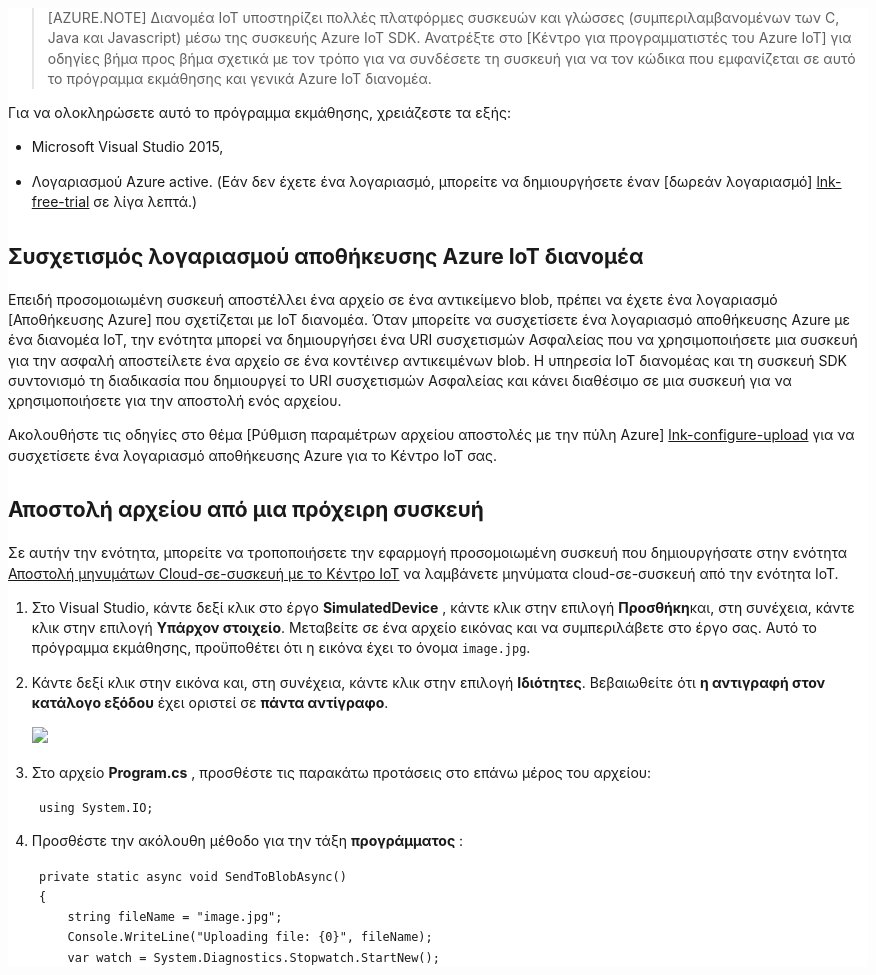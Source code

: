 > [AZURE.NOTE] Διανομέα IoT υποστηρίζει πολλές πλατφόρμες συσκευών και γλώσσες (συμπεριλαμβανομένων των C, Java και Javascript) μέσω της συσκευής Azure IoT SDK. Ανατρέξτε στο [Κέντρο για προγραμματιστές του Azure IoT] για οδηγίες βήμα προς βήμα σχετικά με τον τρόπο για να συνδέσετε τη συσκευή για να τον κώδικα που εμφανίζεται σε αυτό το πρόγραμμα εκμάθησης και γενικά Azure IoT διανομέα.

Για να ολοκληρώσετε αυτό το πρόγραμμα εκμάθησης, χρειάζεστε τα εξής:

+ Microsoft Visual Studio 2015,

+ Λογαριασμού Azure active. (Εάν δεν έχετε ένα λογαριασμό, μπορείτε να δημιουργήσετε έναν [δωρεάν λογαριασμό] [ lnk-free-trial] σε λίγα λεπτά.)

## <a name="associate-an-azure-storage-account-to-iot-hub"></a>Συσχετισμός λογαριασμού αποθήκευσης Azure IoT διανομέα

Επειδή προσομοιωμένη συσκευή αποστέλλει ένα αρχείο σε ένα αντικείμενο blob, πρέπει να έχετε ένα λογαριασμό [Αποθήκευσης Azure] που σχετίζεται με IoT διανομέα. Όταν μπορείτε να συσχετίσετε ένα λογαριασμό αποθήκευσης Azure με ένα διανομέα IoT, την ενότητα μπορεί να δημιουργήσει ένα URI συσχετισμών Ασφαλείας που να χρησιμοποιήσετε μια συσκευή για την ασφαλή αποστείλετε ένα αρχείο σε ένα κοντέινερ αντικειμένων blob. Η υπηρεσία IoT διανομέας και τη συσκευή SDK συντονισμό τη διαδικασία που δημιουργεί το URI συσχετισμών Ασφαλείας και κάνει διαθέσιμο σε μια συσκευή για να χρησιμοποιήσετε για την αποστολή ενός αρχείου.

Ακολουθήστε τις οδηγίες στο θέμα [Ρύθμιση παραμέτρων αρχείου αποστολές με την πύλη Azure] [ lnk-configure-upload] για να συσχετίσετε ένα λογαριασμό αποθήκευσης Azure για το Κέντρο IoT σας.

## <a name="upload-a-file-from-a-simulated-device"></a>Αποστολή αρχείου από μια πρόχειρη συσκευή

Σε αυτήν την ενότητα, μπορείτε να τροποποιήσετε την εφαρμογή προσομοιωμένη συσκευή που δημιουργήσατε στην ενότητα [Αποστολή μηνυμάτων Cloud-σε-συσκευή με το Κέντρο IoT] να λαμβάνετε μηνύματα cloud-σε-συσκευή από την ενότητα IoT.

1. Στο Visual Studio, κάντε δεξί κλικ στο έργο **SimulatedDevice** , κάντε κλικ στην επιλογή **Προσθήκη**και, στη συνέχεια, κάντε κλικ στην επιλογή **Υπάρχον στοιχείο**. Μεταβείτε σε ένα αρχείο εικόνας και να συμπεριλάβετε στο έργο σας. Αυτό το πρόγραμμα εκμάθησης, προϋποθέτει ότι η εικόνα έχει το όνομα `image.jpg`.

2. Κάντε δεξί κλικ στην εικόνα και, στη συνέχεια, κάντε κλικ στην επιλογή **Ιδιότητες**. Βεβαιωθείτε ότι **η αντιγραφή στον κατάλογο εξόδου** έχει οριστεί σε **πάντα αντίγραφο**.

    ![][1]

3. Στο αρχείο **Program.cs** , προσθέστε τις παρακάτω προτάσεις στο επάνω μέρος του αρχείου:

        using System.IO;

4. Προσθέστε την ακόλουθη μέθοδο για την τάξη **προγράμματος** :
         
        private static async void SendToBlobAsync()
        {
            string fileName = "image.jpg";
            Console.WriteLine("Uploading file: {0}", fileName);
            var watch = System.Diagnostics.Stopwatch.StartNew();


[50]: ./media/iot-hub-csharp-csharp-file-upload/run-apps1.png
[1]: ./media/iot-hub-csharp-csharp-file-upload/image-properties.png
[2]: ./media/iot-hub-csharp-csharp-file-upload/create-identity-csharp1.png
[Πύλη του Azure]: https://portal.azure.com/
[Εργοστασιακές Azure δεδομένων]: https://azure.microsoft.com/documentation/services/data-factory/
[Hadoop]: https://azure.microsoft.com/documentation/services/hdinsight/
[Αποστολή μηνυμάτων Cloud-σε-συσκευή με το Κέντρο IoT]: iot-hub-csharp-csharp-c2d.md
[Διεργασία μηνύματα συσκευής στο Cloud]: iot-hub-csharp-csharp-process-d2c.md
[Γρήγορα αποτελέσματα με το Κέντρο IoT]: iot-hub-csharp-csharp-getstarted.md
[Κέντρο για προγραμματιστές IoT Azure]: http://www.azure.com/develop/iot
[Χειρισμός μεταβατικές σφαλμάτων]: https://msdn.microsoft.com/library/hh680901(v=pandp.50).aspx
[Azure χώρου αποθήκευσης]: ../storage/storage-create-storage-account.md#create-a-storage-account
[lnk-configure-upload]: iot-hub-configure-file-upload.md
[Azure IoT - πακέτου NuGet SDK υπηρεσίας]: https://www.nuget.org/packages/Microsoft.Azure.Devices/
[lnk-free-trial]: http://azure.microsoft.com/pricing/free-trial/
[lnk-create-hub]: iot-hub-rm-template-powershell.md
[lnk-c-sdk]: iot-hub-device-sdk-c-intro.md
[lnk-sdks]: iot-hub-devguide-sdks.md
[lnk-gateway]: iot-hub-linux-gateway-sdk-simulated-device.md